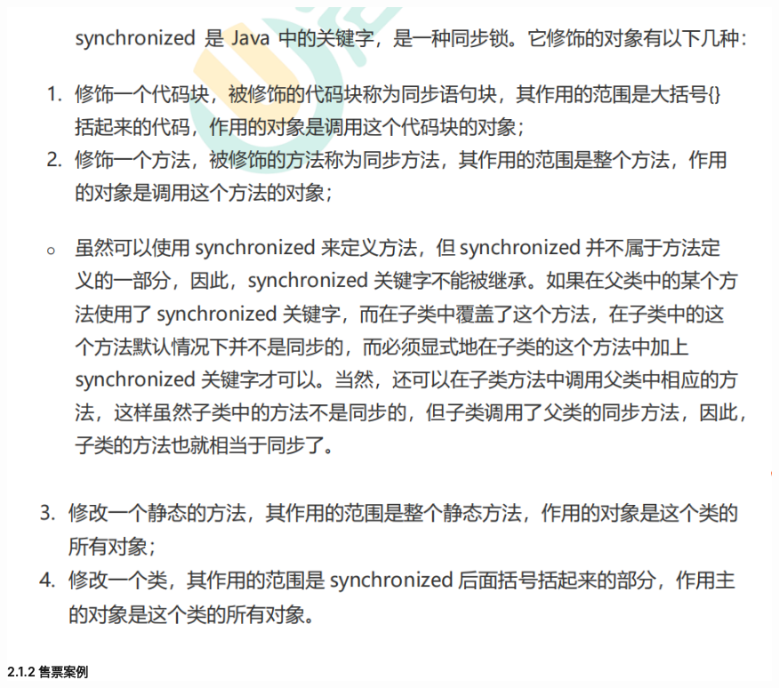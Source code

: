 ![image-20211215101647455](image/synchronized介绍1.png)

![image-20211215101716225](image/synchronized介绍2.png)

#### 2.1.2 售票案例
